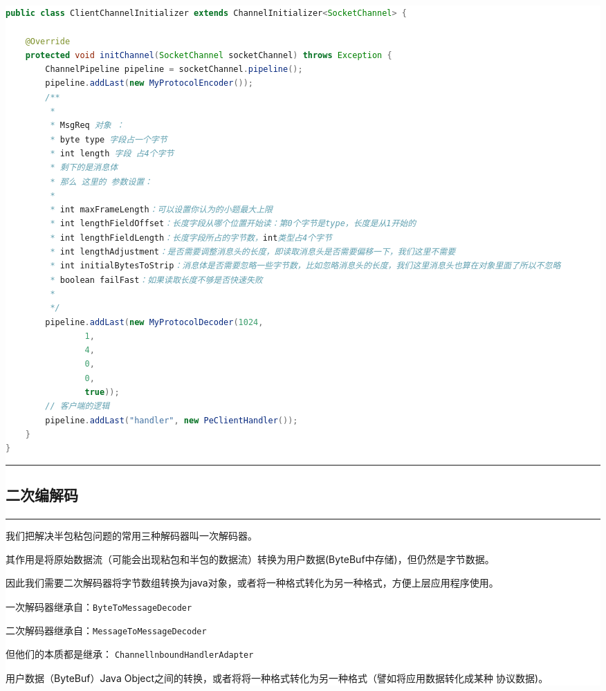 ```java
public class ClientChannelInitializer extends ChannelInitializer<SocketChannel> {

    @Override
    protected void initChannel(SocketChannel socketChannel) throws Exception {
        ChannelPipeline pipeline = socketChannel.pipeline();
        pipeline.addLast(new MyProtocolEncoder());
        /**
         *
         * MsgReq 对象 ：
         * byte type 字段占一个字节
         * int length 字段 占4个字节
         * 剩下的是消息体
         * 那么 这里的 参数设置：
         *
         * int maxFrameLength：可以设置你认为的小题最大上限
         * int lengthFieldOffset：长度字段从哪个位置开始读：第0个字节是type，长度是从1开始的
         * int lengthFieldLength：长度字段所占的字节数，int类型占4个字节
         * int lengthAdjustment：是否需要调整消息头的长度，即读取消息头是否需要偏移一下，我们这里不需要
         * int initialBytesToStrip：消息体是否需要忽略一些字节数，比如忽略消息头的长度，我们这里消息头也算在对象里面了所以不忽略
         * boolean failFast：如果读取长度不够是否快速失败
         *
         */
        pipeline.addLast(new MyProtocolDecoder(1024,
                1,
                4,
                0,
                0,
                true));
        // 客户端的逻辑
        pipeline.addLast("handler", new PeClientHandler());
    }
}
```

****

## 二次编解码

****

我们把解决半包粘包问题的常用三种解码器叫一次解码器。

其作用是将原始数据流（可能会出现粘包和半包的数据流）转换为用户数据(ByteBuf中存储)，但仍然是字节数据。

因此我们需要二次解码器将字节数组转换为java对象，或者将一种格式转化为另一种格式，方便上层应用程序使用。

一次解码器继承自：`ByteToMessageDecoder`

二次解码器继承自：`MessageToMessageDecoder`

但他们的本质都是继承： `ChannellnboundHandlerAdapter`

用户数据（ByteBuf）Java Object之间的转换，或者将将一种格式转化为另一种格式（譬如将应用数据转化成某种
协议数据)。
